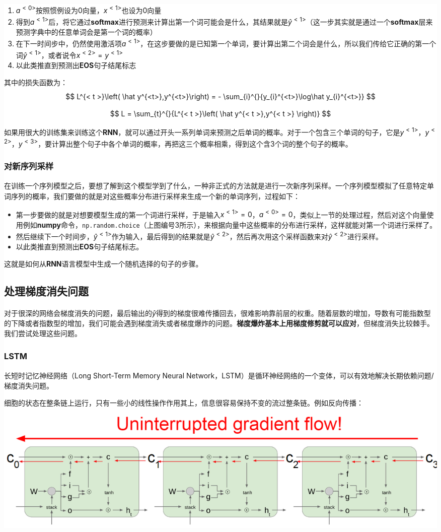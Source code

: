 1.   $a^{<0>}$按照惯例设为0向量，$x^{<1>}$也设为0向量
2.   得到$a^{<1>}$后，将它通过**softmax**进行预测来计算出第一个词可能会是什么，其结果就是$\hat y^{<1>}$（这一步其实就是通过一个**softmax**层来预测字典中的任意单词会是第一个词的概率）
3.   在下一时间步中，仍然使用激活项$a^{<1>}$，在这步要做的是已知第一个单词，要计算出第二个词会是什么，所以我们传给它正确的第一个词$\hat y^{<1>}$，或者说令$x^{<2>} = y^{<1>}$
4.   以此类推直到预测出**EOS**句子结尾标志

其中的损失函数为：
$$
L^{< t >}\left( \hat y^{<t>},y^{<t>}\right) = - \sum_{i}^{}{y_{i}^{<t>}\log\hat y_{i}^{<t>}}
$$

$$
L = \sum_{t}^{}{L^{< t >}\left( \hat y^{< t >},y^{< t >} \right)}
$$

如果用很大的训练集来训练这个**RNN**，就可以通过开头一系列单词来预测之后单词的概率。对于一个包含三个单词的句子，它是$y^{<1>}$，$y^{<2>}$，$y^{<3>}$，要计算出整个句子中各个单词的概率，再把这三个概率相乘，得到这个含3个词的整个句子的概率。

### 对新序列采样

在训练一个序列模型之后，要想了解到这个模型学到了什么，一种非正式的方法就是进行一次新序列采样。一个序列模型模拟了任意特定单词序列的概率，我们要做的就是对这些概率分布进行采样来生成一个新的单词序列，过程如下：

-   第一步要做的就是对想要模型生成的第一个词进行采样，于是输入$x^{<1>} =0$，$a^{<0>} =0$，类似上一节的处理过程，然后对这个向量使用例如**numpy**命令，`np.random.choice`（上图编号3所示），来根据向量中这些概率的分布进行采样，这样就能对第一个词进行采样了。
-   然后继续下一个时间步，$\hat y^{<1>}$作为输入，最后得到的结果就是$\hat y^{<2>}$，然后再次用这个采样函数来对$\hat y^{<2>}$进行采样。
-   以此类推直到预测出**EOS**句子结尾标志。

这就是如何从**RNN**语言模型中生成一个随机选择的句子的步骤。

## 处理梯度消失问题

对于很深的网络会梯度消失的问题，最后输出的$\hat y$得到的梯度很难传播回去，很难影响靠前层的权重。随着层数的增加，导数有可能指数型的下降或者指数型的增加，我们可能会遇到梯度消失或者梯度爆炸的问题。**梯度爆炸基本上用梯度修剪就可以应对**，但梯度消失比较棘手。我们尝试处理这些问题。

### LSTM

长短时记忆神经网络（Long Short-Term Memory Neural Network，LSTM）是循环神经网络的一个变体，可以有效地解决长期依赖问题/梯度消失问题。

细胞的状态在整条链上运行，只有一些小的线性操作作用其上，信息很容易保持不变的流过整条链。例如反向传播：

![](./img/blstm.png)
